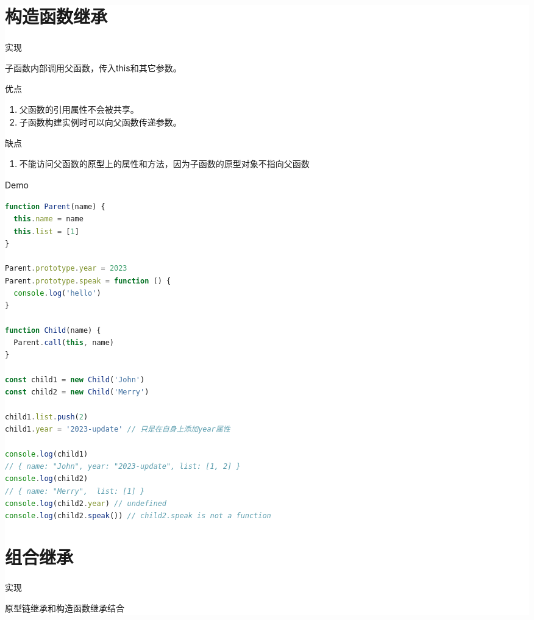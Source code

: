 

# 构造函数继承

实现

子函数内部调用父函数，传入this和其它参数。

优点

1. 父函数的引用属性不会被共享。
2. 子函数构建实例时可以向父函数传递参数。

缺点

1. 不能访问父函数的原型上的属性和方法，因为子函数的原型对象不指向父函数

Demo

```javascript
function Parent(name) {
  this.name = name
  this.list = [1]
}

Parent.prototype.year = 2023
Parent.prototype.speak = function () {
  console.log('hello')
}

function Child(name) {
  Parent.call(this, name)
}

const child1 = new Child('John')
const child2 = new Child('Merry')

child1.list.push(2)
child1.year = '2023-update' // 只是在自身上添加year属性

console.log(child1)
// { name: "John", year: "2023-update", list: [1, 2] }
console.log(child2)
// { name: "Merry",  list: [1] }
console.log(child2.year) // undefined
console.log(child2.speak()) // child2.speak is not a function
```



# 组合继承

实现

原型链继承和构造函数继承结合
